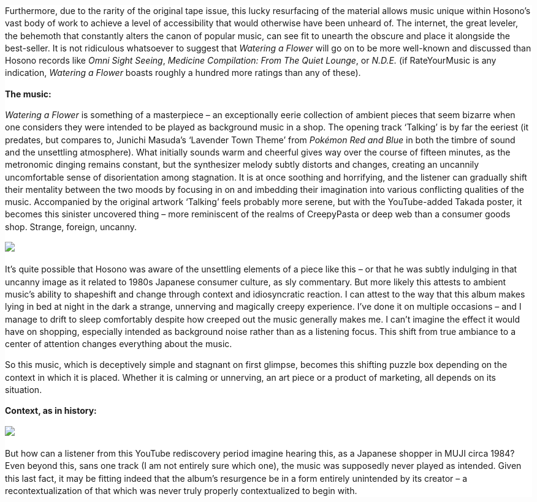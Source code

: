Furthermore, due to the rarity of the original tape issue, this lucky resurfacing of the material allows music unique within Hosono’s vast body of work to achieve a level of accessibility that would otherwise have been unheard of. The internet, the great leveler, the behemoth that constantly alters the canon of popular music, can see fit to unearth the obscure and place it alongside the best-seller. It is not ridiculous whatsoever to suggest that *Watering a Flower* will go on to be more well-known and discussed than Hosono records like *Omni Sight Seeing*, *Medicine Compilation: From The Quiet Lounge*, or *N.D.E.* (if RateYourMusic is any indication, *Watering a Flower* boasts roughly a hundred more ratings than any of these).

**The music:**

*Watering a Flower* is something of a masterpiece – an exceptionally eerie collection of ambient pieces that seem bizarre when one considers they were intended to be played as background music in a shop. The opening track ‘Talking’ is by far the eeriest (it predates, but compares to, Junichi Masuda’s ‘Lavender Town Theme’ from *Pokémon Red and Blue* in both the timbre of sound and the unsettling atmosphere). What initially sounds warm and cheerful gives way over the course of fifteen minutes, as the metronomic dinging remains constant, but the synthesizer melody subtly distorts and changes, creating an uncannily uncomfortable sense of disorientation among stagnation. It is at once soothing and horrifying, and the listener can gradually shift their mentality between the two moods by focusing in on and imbedding their imagination into various conflicting qualities of the music. Accompanied by the original artwork ‘Talking’ feels probably more serene, but with the YouTube-added Takada poster, it becomes this sinister uncovered thing – more reminiscent of the realms of CreepyPasta or deep web than a consumer goods shop. Strange, foreign, uncanny.

[![](https://blogger.googleusercontent.com/img/b/R29vZ2xl/AVvXsEjY7swOv39kC8IPNYO7rolDUPGp7LpXW480o4H_wYImwx_D4nmGW918CkwWVp4T-vcHuMVDvJCHOPFoREZcydF808gUi5xpTF-OMKWdARMxnmuZOwnGGHueJ2n5xSAjY6hyphenhyphenh9zmkUtUbi8/s400/liarsdrums.jpg)](https://blogger.googleusercontent.com/img/b/R29vZ2xl/AVvXsEjY7swOv39kC8IPNYO7rolDUPGp7LpXW480o4H_wYImwx_D4nmGW918CkwWVp4T-vcHuMVDvJCHOPFoREZcydF808gUi5xpTF-OMKWdARMxnmuZOwnGGHueJ2n5xSAjY6hyphenhyphenh9zmkUtUbi8/s1600/liarsdrums.jpg)

It’s quite possible that Hosono was aware of the unsettling elements of a piece like this – or that he was subtly indulging in that uncanny image as it related to 1980s Japanese consumer culture, as sly commentary. But more likely this attests to ambient music’s ability to shapeshift and change through context and idiosyncratic reaction. I can attest to the way that this album makes lying in bed at night in the dark a strange, unnerving and magically creepy experience. I’ve done it on multiple occasions – and I manage to drift to sleep comfortably despite how creeped out the music generally makes me. I can’t imagine the effect it would have on shopping, especially intended as background noise rather than as a listening focus. This shift from true ambiance to a center of attention changes everything about the music.

So this music, which is deceptively simple and stagnant on first glimpse, becomes this shifting puzzle box depending on the context in which it is placed. Whether it is calming or unnerving, an art piece or a product of marketing, all depends on its situation.

**Context, as in history:**  

[![](https://blogger.googleusercontent.com/img/b/R29vZ2xl/AVvXsEhfQyv7OaivQL3nr2YjrVteSYj9UcOtwqSOjnhZu9P5j4ujtTrhEXWfkWUJQlJNWeL69DGgTQIJr9K0ERvLvgaWG36po598q1QpfC-F7t7So9BktQhElDVnSLqej2RfRGTSv0LtqpQ1r0o/s320/liarsdrums.jpg)](https://blogger.googleusercontent.com/img/b/R29vZ2xl/AVvXsEhfQyv7OaivQL3nr2YjrVteSYj9UcOtwqSOjnhZu9P5j4ujtTrhEXWfkWUJQlJNWeL69DGgTQIJr9K0ERvLvgaWG36po598q1QpfC-F7t7So9BktQhElDVnSLqej2RfRGTSv0LtqpQ1r0o/s1600/liarsdrums.jpg)

But how can a listener from this YouTube rediscovery period imagine hearing this, as a Japanese shopper in MUJI circa 1984? Even beyond this, sans one track (I am not entirely sure which one), the music was supposedly never played as intended. Given this last fact, it may be fitting indeed that the album’s resurgence be in a form entirely unintended by its creator – a recontextualization of that which was never truly properly contextualized to begin with.
